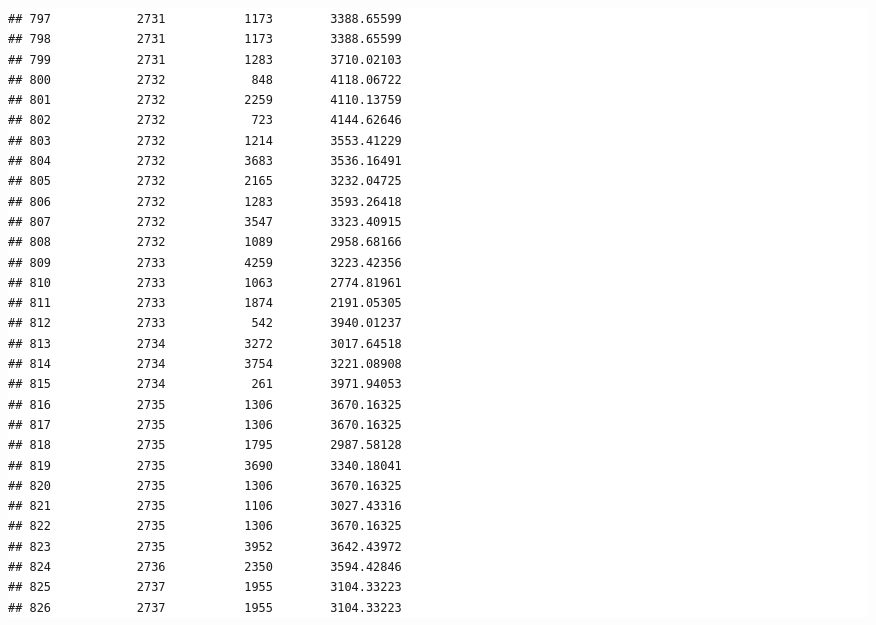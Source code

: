     ## 797            2731           1173        3388.65599
    ## 798            2731           1173        3388.65599
    ## 799            2731           1283        3710.02103
    ## 800            2732            848        4118.06722
    ## 801            2732           2259        4110.13759
    ## 802            2732            723        4144.62646
    ## 803            2732           1214        3553.41229
    ## 804            2732           3683        3536.16491
    ## 805            2732           2165        3232.04725
    ## 806            2732           1283        3593.26418
    ## 807            2732           3547        3323.40915
    ## 808            2732           1089        2958.68166
    ## 809            2733           4259        3223.42356
    ## 810            2733           1063        2774.81961
    ## 811            2733           1874        2191.05305
    ## 812            2733            542        3940.01237
    ## 813            2734           3272        3017.64518
    ## 814            2734           3754        3221.08908
    ## 815            2734            261        3971.94053
    ## 816            2735           1306        3670.16325
    ## 817            2735           1306        3670.16325
    ## 818            2735           1795        2987.58128
    ## 819            2735           3690        3340.18041
    ## 820            2735           1306        3670.16325
    ## 821            2735           1106        3027.43316
    ## 822            2735           1306        3670.16325
    ## 823            2735           3952        3642.43972
    ## 824            2736           2350        3594.42846
    ## 825            2737           1955        3104.33223
    ## 826            2737           1955        3104.33223